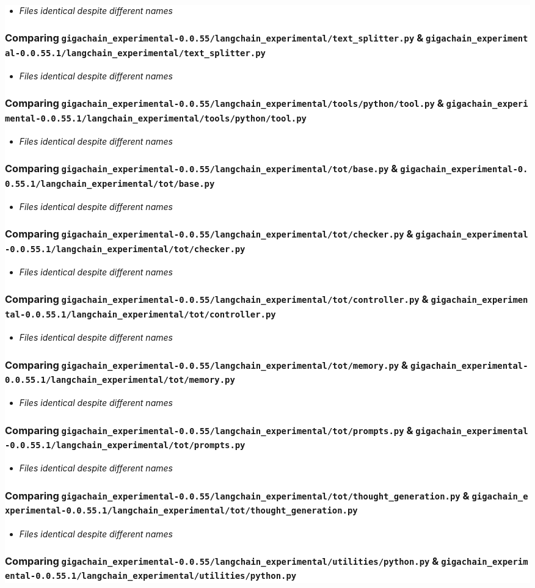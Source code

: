  * *Files identical despite different names*

### Comparing `gigachain_experimental-0.0.55/langchain_experimental/text_splitter.py` & `gigachain_experimental-0.0.55.1/langchain_experimental/text_splitter.py`

 * *Files identical despite different names*

### Comparing `gigachain_experimental-0.0.55/langchain_experimental/tools/python/tool.py` & `gigachain_experimental-0.0.55.1/langchain_experimental/tools/python/tool.py`

 * *Files identical despite different names*

### Comparing `gigachain_experimental-0.0.55/langchain_experimental/tot/base.py` & `gigachain_experimental-0.0.55.1/langchain_experimental/tot/base.py`

 * *Files identical despite different names*

### Comparing `gigachain_experimental-0.0.55/langchain_experimental/tot/checker.py` & `gigachain_experimental-0.0.55.1/langchain_experimental/tot/checker.py`

 * *Files identical despite different names*

### Comparing `gigachain_experimental-0.0.55/langchain_experimental/tot/controller.py` & `gigachain_experimental-0.0.55.1/langchain_experimental/tot/controller.py`

 * *Files identical despite different names*

### Comparing `gigachain_experimental-0.0.55/langchain_experimental/tot/memory.py` & `gigachain_experimental-0.0.55.1/langchain_experimental/tot/memory.py`

 * *Files identical despite different names*

### Comparing `gigachain_experimental-0.0.55/langchain_experimental/tot/prompts.py` & `gigachain_experimental-0.0.55.1/langchain_experimental/tot/prompts.py`

 * *Files identical despite different names*

### Comparing `gigachain_experimental-0.0.55/langchain_experimental/tot/thought_generation.py` & `gigachain_experimental-0.0.55.1/langchain_experimental/tot/thought_generation.py`

 * *Files identical despite different names*

### Comparing `gigachain_experimental-0.0.55/langchain_experimental/utilities/python.py` & `gigachain_experimental-0.0.55.1/langchain_experimental/utilities/python.py`
